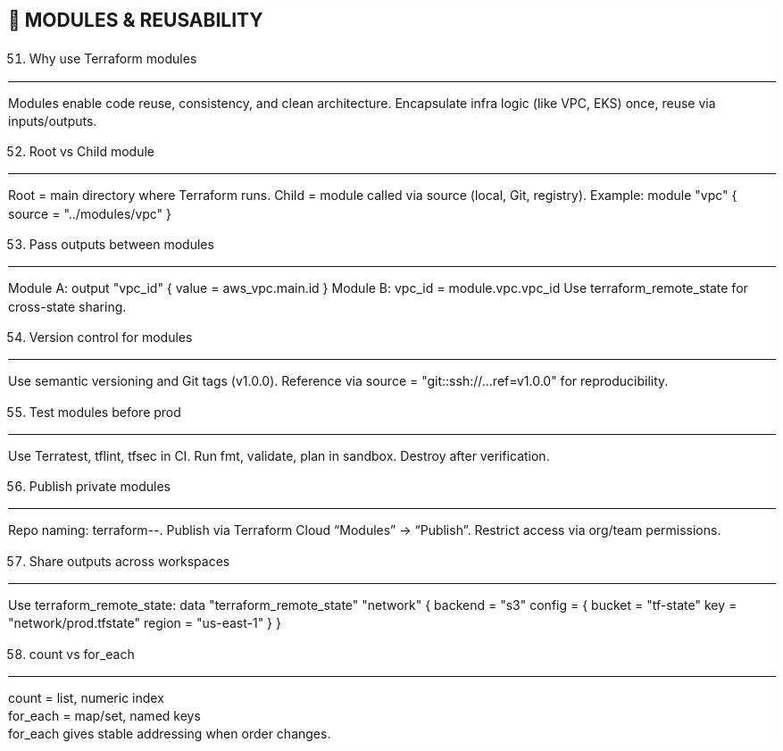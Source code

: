 🧩 MODULES & REUSABILITY
------------------------

51. Why use Terraform modules
-----------------------------
Modules enable code reuse, consistency, and clean architecture.
Encapsulate infra logic (like VPC, EKS) once, reuse via inputs/outputs.

52. Root vs Child module
------------------------
Root = main directory where Terraform runs.
Child = module called via source (local, Git, registry).
Example: module "vpc" { source = "../modules/vpc" }

53. Pass outputs between modules
--------------------------------
Module A:
  output "vpc_id" { value = aws_vpc.main.id }
Module B:
  vpc_id = module.vpc.vpc_id
Use terraform_remote_state for cross-state sharing.

54. Version control for modules
-------------------------------
Use semantic versioning and Git tags (v1.0.0).
Reference via source = "git::ssh://...ref=v1.0.0" for reproducibility.

55. Test modules before prod
----------------------------
Use Terratest, tflint, tfsec in CI.
Run fmt, validate, plan in sandbox. Destroy after verification.

56. Publish private modules
---------------------------
Repo naming: terraform-<PROVIDER>-<NAME>.
Publish via Terraform Cloud “Modules” → “Publish”.
Restrict access via org/team permissions.

57. Share outputs across workspaces
-----------------------------------
Use terraform_remote_state:
data "terraform_remote_state" "network" {
  backend = "s3"
  config = {
    bucket = "tf-state"
    key    = "network/prod.tfstate"
    region = "us-east-1"
  }
}

58. count vs for_each
---------------------
count = list, numeric index  
for_each = map/set, named keys  
for_each gives stable addressing when order changes.
